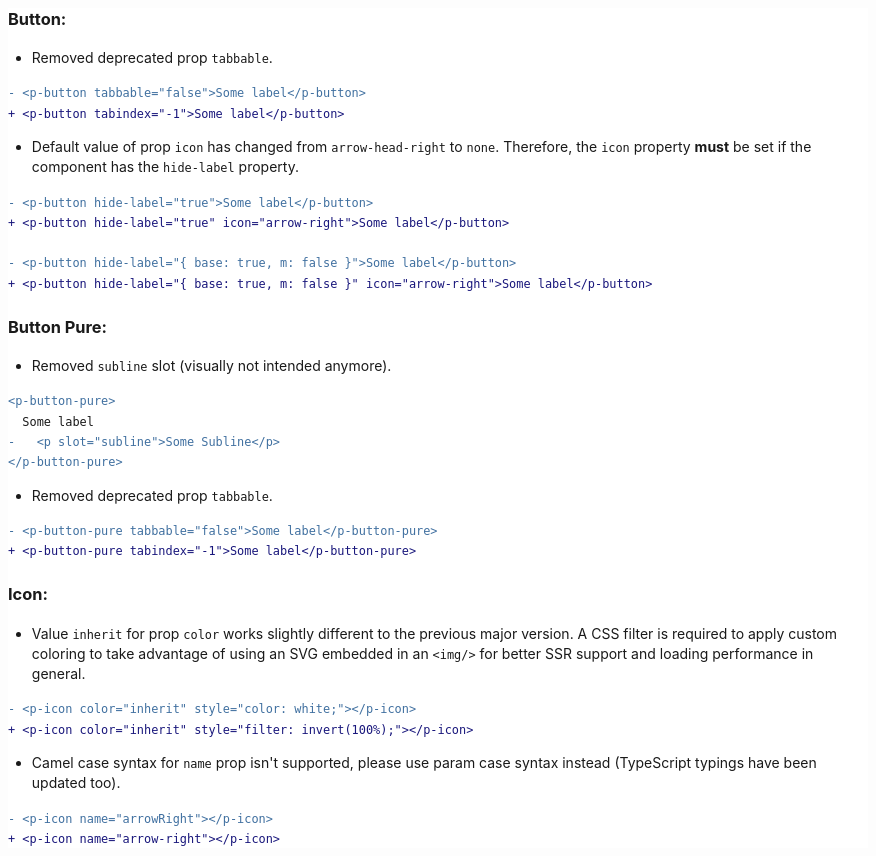 ### Button:

- Removed deprecated prop `tabbable`.

```diff
- <p-button tabbable="false">Some label</p-button>
+ <p-button tabindex="-1">Some label</p-button>
```

- Default value of prop `icon` has changed from `arrow-head-right` to `none`. Therefore, the `icon` property **must** be
  set if the component has the `hide-label` property.

```diff
- <p-button hide-label="true">Some label</p-button>
+ <p-button hide-label="true" icon="arrow-right">Some label</p-button>

- <p-button hide-label="{ base: true, m: false }">Some label</p-button>
+ <p-button hide-label="{ base: true, m: false }" icon="arrow-right">Some label</p-button>
```

### Button Pure:

- Removed `subline` slot (visually not intended anymore).

```diff
<p-button-pure>
  Some label
-   <p slot="subline">Some Subline</p>
</p-button-pure>
```

- Removed deprecated prop `tabbable`.

```diff
- <p-button-pure tabbable="false">Some label</p-button-pure>
+ <p-button-pure tabindex="-1">Some label</p-button-pure>
```

### Icon:

- Value `inherit` for prop `color` works slightly different to the previous major version. A CSS filter is required to
  apply custom coloring to take advantage of using an SVG embedded in an `<img/>` for better SSR support and loading
  performance in general.

```diff
- <p-icon color="inherit" style="color: white;"></p-icon>
+ <p-icon color="inherit" style="filter: invert(100%);"></p-icon>
```

- Camel case syntax for `name` prop isn't supported, please use param case syntax instead (TypeScript typings have been
  updated too).

```diff
- <p-icon name="arrowRight"></p-icon>
+ <p-icon name="arrow-right"></p-icon>
```
